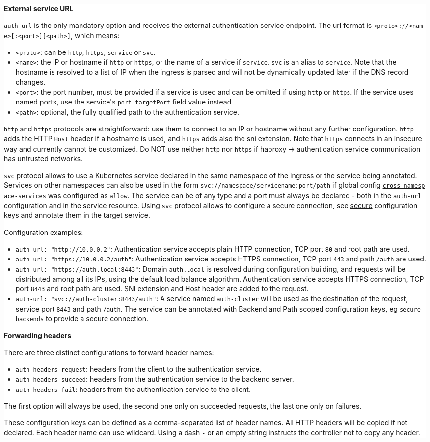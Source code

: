 **External service URL**

`auth-url` is the only mandatory option and receives the external authentication service endpoint. The url format is `<proto>://<name>[:<port>][<path>]`, which means:

* `<proto>`: can be `http`, `https`, `service` or `svc`.
* `<name>`: the IP or hostname if `http` or `https`, or the name of a service if `service`. `svc` is an alias to `service`. Note that the hostname is resolved to a list of IP when the ingress is parsed and will not be dynamically updated later if the DNS record changes.
* `<port>`: the port number, must be provided if a service is used and can be omitted if using `http` or `https`. If the service uses named ports, use the service's `port.targetPort` field value instead.
* `<path>`: optional, the fully qualified path to the authentication service.

`http` and `https` protocols are straightforward: use them to connect to an IP or hostname without any further configuration. `http` adds the HTTP `Host` header if a hostname is used, and `https` adds also the sni extension. Note that `https` connects in an insecure way and currently cannot be customized. Do NOT use neither `http` nor `https` if haproxy -> authentication service communication has untrusted networks.

`svc` protocol allows to use a Kubernetes service declared in the same namespace of the ingress or the service being annotated. Services on other namespaces can also be used in the form `svc://namespace/servicename:port/path` if global config [`cross-namespace-services`](#cross-namespace) was configured as `allow`. The service can be of any type and a port must always be declared - both in the `auth-url` configuration and in the service resource. Using `svc` protocol allows to configure a secure connection, see [secure](#secure-backend) configuration keys and annotate them in the target service.

Configuration examples:

* `auth-url: "http://10.0.0.2"`: Authentication service accepts plain HTTP connection, TCP port `80` and root path are used.
* `auth-url: "https://10.0.0.2/auth"`: Authentication service accepts HTTPS connection, TCP port `443` and path `/auth` are used.
* `auth-url: "https://auth.local:8443"`: Domain `auth.local` is resolved during configuration building, and requests will be distributed among all its IPs, using the default load balance algorithm. Authentication service accepts HTTPS connection, TCP port `8443` and root path are used. SNI extension and Host header are added to the request.
* `auth-url: "svc://auth-cluster:8443/auth"`: A service named `auth-cluster` will be used as the destination of the request, service port `8443` and path `/auth`. The service can be annotated with Backend and Path scoped configuration keys, eg [`secure-backends`](#secure-backend) to provide a secure connection.

**Forwarding headers**

There are three distinct configurations to forward header names:

* `auth-headers-request`: headers from the client to the authentication service.
* `auth-headers-succeed`: headers from the authentication service to the backend server.
* `auth-headers-fail`: headers from the authentication service to the client.

The first option will always be used, the second one only on succeeded requests, the last one only on failures.

These configuration keys can be defined as a comma-separated list of header names. All HTTP headers will be copied if not declared. Each header name can use wildcard. Using a dash `-` or an empty string instructs the controller not to copy any header.
